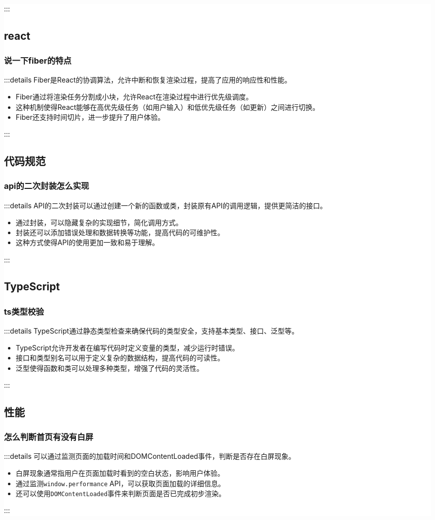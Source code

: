 :::

## react

### 说一下fiber的特点

:::details
Fiber是React的协调算法，允许中断和恢复渲染过程，提高了应用的响应性和性能。

- Fiber通过将渲染任务分割成小块，允许React在渲染过程中进行优先级调度。
- 这种机制使得React能够在高优先级任务（如用户输入）和低优先级任务（如更新）之间进行切换。
- Fiber还支持时间切片，进一步提升了用户体验。

:::

## 代码规范

### api的二次封装怎么实现

:::details
API的二次封装可以通过创建一个新的函数或类，封装原有API的调用逻辑，提供更简洁的接口。

- 通过封装，可以隐藏复杂的实现细节，简化调用方式。
- 封装还可以添加错误处理和数据转换等功能，提高代码的可维护性。
- 这种方式使得API的使用更加一致和易于理解。

:::

## TypeScript

### ts类型校验

:::details
TypeScript通过静态类型检查来确保代码的类型安全，支持基本类型、接口、泛型等。

- TypeScript允许开发者在编写代码时定义变量的类型，减少运行时错误。
- 接口和类型别名可以用于定义复杂的数据结构，提高代码的可读性。
- 泛型使得函数和类可以处理多种类型，增强了代码的灵活性。

:::

## 性能

### 怎么判断首页有没有白屏

:::details
可以通过监测页面的加载时间和DOMContentLoaded事件，判断是否存在白屏现象。

- 白屏现象通常指用户在页面加载时看到的空白状态，影响用户体验。
- 通过监测`window.performance` API，可以获取页面加载的详细信息。
- 还可以使用`DOMContentLoaded`事件来判断页面是否已完成初步渲染。

:::
